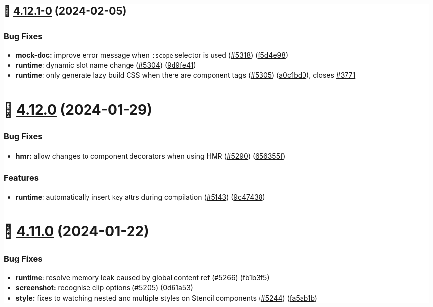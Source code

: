 ## 🦂 [4.12.1-0](https://github.com/ionic-team/stencil/compare/v4.12.0...v4.12.1-0) (2024-02-05)


### Bug Fixes

* **mock-doc:** improve error message when `:scope` selector is used ([#5318](https://github.com/ionic-team/stencil/issues/5318)) ([f5d4e98](https://github.com/ionic-team/stencil/commit/f5d4e98d0e12a218e8b2f472853905975b964e02))
* **runtime:** dynamic slot name change ([#5304](https://github.com/ionic-team/stencil/issues/5304)) ([9d9fe41](https://github.com/ionic-team/stencil/commit/9d9fe419c669b0e85c00ce9e65ac22d564c51d9c))
* **runtime:** only generate lazy build CSS when there are component tags ([#5305](https://github.com/ionic-team/stencil/issues/5305)) ([a0c1bd0](https://github.com/ionic-team/stencil/commit/a0c1bd0f91938f7f3cfc97cc5402d3ff955d327f)), closes [#3771](https://github.com/ionic-team/stencil/issues/3771)



# 🌅 [4.12.0](https://github.com/ionic-team/stencil/compare/v4.11.0...v4.12.0) (2024-01-29)


### Bug Fixes

* **hmr:** allow changes to component decorators when using HMR ([#5290](https://github.com/ionic-team/stencil/issues/5290)) ([656355f](https://github.com/ionic-team/stencil/commit/656355fc753fe09128f6f20f33150123863839d8))


### Features

* **runtime:** automatically insert `key` attrs during compilation ([#5143](https://github.com/ionic-team/stencil/issues/5143)) ([9c47438](https://github.com/ionic-team/stencil/commit/9c47438a9a727c9d21cc7441e022097a966bd60d))



# 🍝 [4.11.0](https://github.com/ionic-team/stencil/compare/v4.10.0...v4.11.0) (2024-01-22)


### Bug Fixes

* **runtime:** resolve memory leak caused by global content ref ([#5266](https://github.com/ionic-team/stencil/issues/5266)) ([fb1b3f5](https://github.com/ionic-team/stencil/commit/fb1b3f5a5bf1096fa67ad0807881585975b4161b))
* **screenshot:** recognise clip options ([#5205](https://github.com/ionic-team/stencil/issues/5205)) ([0d61a53](https://github.com/ionic-team/stencil/commit/0d61a53a24a361cc5b6f9545eaccb6957f9debcc))
* **style:** fixes to watching nested and multiple styles on Stencil components ([#5244](https://github.com/ionic-team/stencil/issues/5244)) ([fa5ab1b](https://github.com/ionic-team/stencil/commit/fa5ab1b75f19e1117f0cead1caaf6b00ddccadf3))
